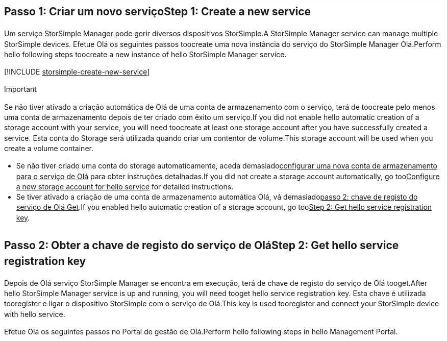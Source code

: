 ## <a name="step-1-create-a-new-service"></a><span data-ttu-id="65e0b-186">Passo 1: Criar um novo serviço</span><span class="sxs-lookup"><span data-stu-id="65e0b-186">Step 1: Create a new service</span></span>
<span data-ttu-id="65e0b-187">Um serviço StorSimple Manager pode gerir diversos dispositivos StorSimple.</span><span class="sxs-lookup"><span data-stu-id="65e0b-187">A StorSimple Manager service can manage multiple StorSimple devices.</span></span> <span data-ttu-id="65e0b-188">Efetue Olá os seguintes passos toocreate uma nova instância do serviço do StorSimple Manager Olá.</span><span class="sxs-lookup"><span data-stu-id="65e0b-188">Perform hello following steps toocreate a new instance of hello StorSimple Manager service.</span></span>

[!INCLUDE [storsimple-create-new-service](../../includes/storsimple-create-new-service.md)]

> [!IMPORTANT]
> <span data-ttu-id="65e0b-189">Se não tiver ativado a criação automática de Olá de uma conta de armazenamento com o serviço, terá de toocreate pelo menos uma conta de armazenamento depois de ter criado com êxito um serviço.</span><span class="sxs-lookup"><span data-stu-id="65e0b-189">If you did not enable hello automatic creation of a storage account with your service, you will need toocreate at least one storage account after you have successfully created a service.</span></span> <span data-ttu-id="65e0b-190">Esta conta do Storage será utilizada quando criar um contentor de volume.</span><span class="sxs-lookup"><span data-stu-id="65e0b-190">This storage account will be used when you create a volume container.</span></span> 
> 
> * <span data-ttu-id="65e0b-191">Se não tiver criado uma conta do storage automaticamente, aceda demasiado[configurar uma nova conta de armazenamento para o serviço de Olá](#configure-a-new-storage-account-for-the-service) para obter instruções detalhadas.</span><span class="sxs-lookup"><span data-stu-id="65e0b-191">If you did not create a storage account automatically, go too[Configure a new storage account for hello service](#configure-a-new-storage-account-for-the-service) for detailed instructions.</span></span> 
> * <span data-ttu-id="65e0b-192">Se tiver ativado a criação de uma conta de armazenamento automática Olá, vá demasiado[passo 2: chave de registo do serviço de Olá Get](#step-2-get-the-service-registration-key).</span><span class="sxs-lookup"><span data-stu-id="65e0b-192">If you enabled hello automatic creation of a storage account, go too[Step 2: Get hello service registration key](#step-2-get-the-service-registration-key).</span></span>
> 
> 

## <a name="step-2-get-hello-service-registration-key"></a><span data-ttu-id="65e0b-193">Passo 2: Obter a chave de registo do serviço de Olá</span><span class="sxs-lookup"><span data-stu-id="65e0b-193">Step 2: Get hello service registration key</span></span>
<span data-ttu-id="65e0b-194">Depois de Olá serviço StorSimple Manager se encontra em execução, terá de chave de registo do serviço de Olá tooget.</span><span class="sxs-lookup"><span data-stu-id="65e0b-194">After hello StorSimple Manager service is up and running, you will need tooget hello service registration key.</span></span> <span data-ttu-id="65e0b-195">Esta chave é utilizada tooregister e ligar o dispositivo StorSimple com o serviço de Olá.</span><span class="sxs-lookup"><span data-stu-id="65e0b-195">This key is used tooregister and connect your StorSimple device with hello service.</span></span>

<span data-ttu-id="65e0b-196">Efetue Olá os seguintes passos no Portal de gestão de Olá.</span><span class="sxs-lookup"><span data-stu-id="65e0b-196">Perform hello following steps in hello Management Portal.</span></span>
